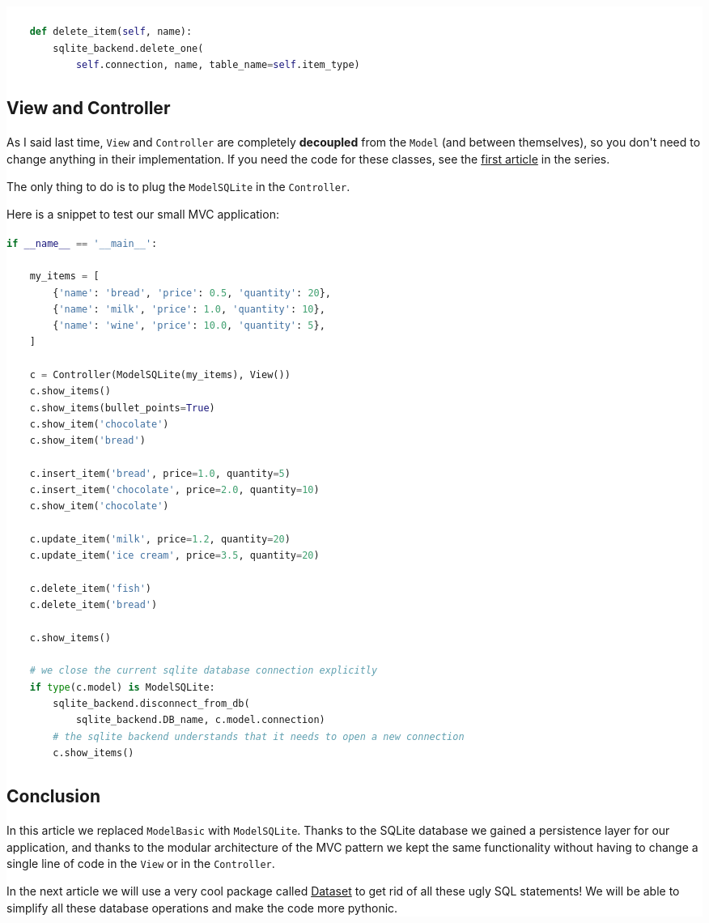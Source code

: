 ```python

    def delete_item(self, name):
        sqlite_backend.delete_one(
            self.connection, name, table_name=self.item_type)
```

<a><h2>View and Controller</h2></a>
As I said last time, `View` and `Controller` are completely **decoupled** from the `Model` (and between themselves), so you don't need to change anything in their implementation. If you need the code for these classes, see the [first article](https://www.giacomodebidda.com/posts/mvc-pattern-in-python-introduction-and-basicmodel/) in the series.

The only thing to do is to plug the `ModelSQLite` in the `Controller`.

Here is a snippet to test our small MVC application:

```python
if __name__ == '__main__':

    my_items = [
        {'name': 'bread', 'price': 0.5, 'quantity': 20},
        {'name': 'milk', 'price': 1.0, 'quantity': 10},
        {'name': 'wine', 'price': 10.0, 'quantity': 5},
    ]

    c = Controller(ModelSQLite(my_items), View())
    c.show_items()
    c.show_items(bullet_points=True)
    c.show_item('chocolate')
    c.show_item('bread')

    c.insert_item('bread', price=1.0, quantity=5)
    c.insert_item('chocolate', price=2.0, quantity=10)
    c.show_item('chocolate')

    c.update_item('milk', price=1.2, quantity=20)
    c.update_item('ice cream', price=3.5, quantity=20)

    c.delete_item('fish')
    c.delete_item('bread')

    c.show_items()

    # we close the current sqlite database connection explicitly
    if type(c.model) is ModelSQLite:
        sqlite_backend.disconnect_from_db(
            sqlite_backend.DB_name, c.model.connection)
        # the sqlite backend understands that it needs to open a new connection
        c.show_items()
```

<a><h2>Conclusion</h2></a>
In this article we replaced `ModelBasic` with `ModelSQLite`. Thanks to the SQLite database we gained a persistence layer for our application, and thanks to the modular architecture of the MVC pattern we kept the same functionality without having to change a single line of code in the `View` or in the `Controller`.

In the next article we will use a very cool package called [Dataset](https://dataset.readthedocs.io/en/latest/) to get rid of all these ugly SQL statements! We will be able to simplify all these database operations and make the code more pythonic.
